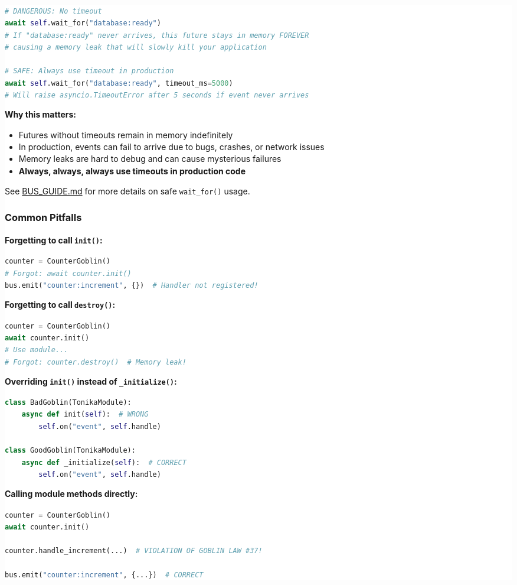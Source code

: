 ```python
# DANGEROUS: No timeout
await self.wait_for("database:ready")
# If "database:ready" never arrives, this future stays in memory FOREVER
# causing a memory leak that will slowly kill your application

# SAFE: Always use timeout in production
await self.wait_for("database:ready", timeout_ms=5000)
# Will raise asyncio.TimeoutError after 5 seconds if event never arrives
```

**Why this matters:**
- Futures without timeouts remain in memory indefinitely
- In production, events can fail to arrive due to bugs, crashes, or network issues
- Memory leaks are hard to debug and can cause mysterious failures
- **Always, always, always use timeouts in production code**

See [BUS_GUIDE.md](BUS_GUIDE.md) for more details on safe `wait_for()` usage.

### Common Pitfalls

**Forgetting to call `init()`:**
```python
counter = CounterGoblin()
# Forgot: await counter.init()
bus.emit("counter:increment", {})  # Handler not registered!
```

**Forgetting to call `destroy()`:**
```python
counter = CounterGoblin()
await counter.init()
# Use module...
# Forgot: counter.destroy()  # Memory leak!
```

**Overriding `init()` instead of `_initialize()`:**
```python
class BadGoblin(TonikaModule):
    async def init(self):  # WRONG
        self.on("event", self.handle)

class GoodGoblin(TonikaModule):
    async def _initialize(self):  # CORRECT
        self.on("event", self.handle)
```

**Calling module methods directly:**
```python
counter = CounterGoblin()
await counter.init()

counter.handle_increment(...)  # VIOLATION OF GOBLIN LAW #37!

bus.emit("counter:increment", {...})  # CORRECT
```
